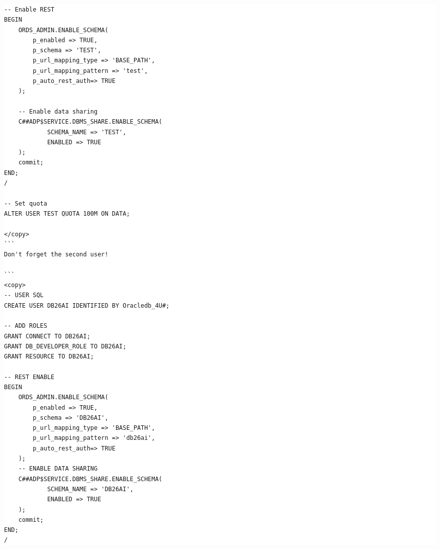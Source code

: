     -- Enable REST
    BEGIN
        ORDS_ADMIN.ENABLE_SCHEMA(
            p_enabled => TRUE,
            p_schema => 'TEST',
            p_url_mapping_type => 'BASE_PATH',
            p_url_mapping_pattern => 'test',
            p_auto_rest_auth=> TRUE
        );

        -- Enable data sharing
        C##ADP$SERVICE.DBMS_SHARE.ENABLE_SCHEMA(
                SCHEMA_NAME => 'TEST',
                ENABLED => TRUE
        );
        commit;
    END;
    /

    -- Set quota
    ALTER USER TEST QUOTA 100M ON DATA;

    </copy>
    ```
    Don't forget the second user!

    ```
    <copy>
    -- USER SQL
    CREATE USER DB26AI IDENTIFIED BY Oracledb_4U#;

    -- ADD ROLES
    GRANT CONNECT TO DB26AI;
    GRANT DB_DEVELOPER_ROLE TO DB26AI;
    GRANT RESOURCE TO DB26AI;

    -- REST ENABLE
    BEGIN
        ORDS_ADMIN.ENABLE_SCHEMA(
            p_enabled => TRUE,
            p_schema => 'DB26AI',
            p_url_mapping_type => 'BASE_PATH',
            p_url_mapping_pattern => 'db26ai',
            p_auto_rest_auth=> TRUE
        );
        -- ENABLE DATA SHARING
        C##ADP$SERVICE.DBMS_SHARE.ENABLE_SCHEMA(
                SCHEMA_NAME => 'DB26AI',
                ENABLED => TRUE
        );
        commit;
    END;
    /
